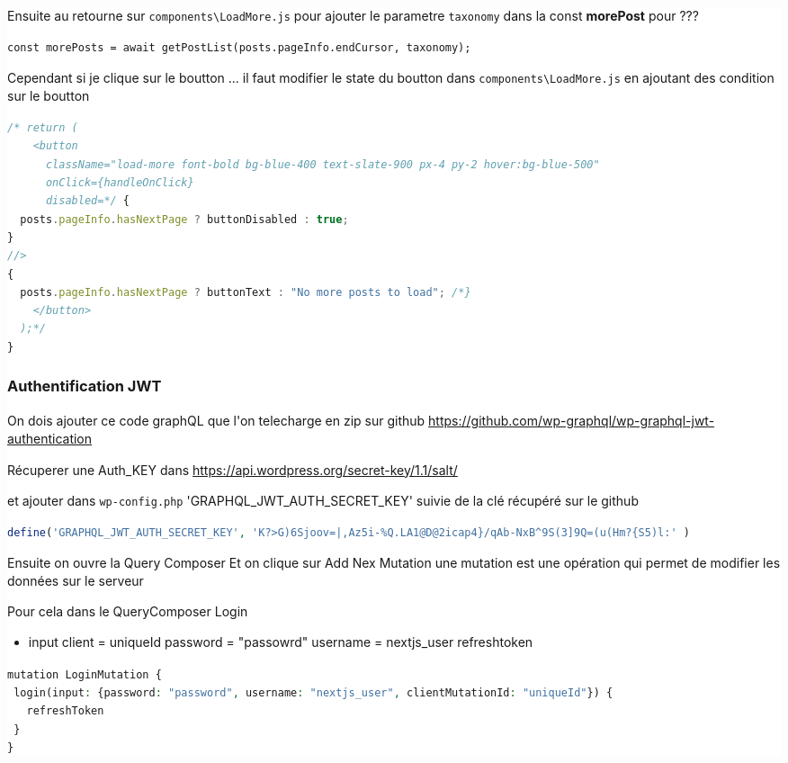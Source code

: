 Ensuite au retourne sur `components\LoadMore.js`
pour ajouter le parametre `taxonomy` dans la const **morePost** pour ???

`const morePosts = await getPostList(posts.pageInfo.endCursor, taxonomy);`

Cependant si je clique sur le boutton ...
il faut modifier le state du boutton dans `components\LoadMore.js` en ajoutant des condition sur le boutton

```js
/* return (
    <button
      className="load-more font-bold bg-blue-400 text-slate-900 px-4 py-2 hover:bg-blue-500"
      onClick={handleOnClick}
      disabled=*/ {
  posts.pageInfo.hasNextPage ? buttonDisabled : true;
}
//>
{
  posts.pageInfo.hasNextPage ? buttonText : "No more posts to load"; /*}
    </button>
  );*/
}
```

### Authentification JWT

On dois ajouter ce code graphQL que l'on telecharge en zip sur github https://github.com/wp-graphql/wp-graphql-jwt-authentication

Récuperer une Auth_KEY dans https://api.wordpress.org/secret-key/1.1/salt/

et ajouter dans `wp-config.php` 'GRAPHQL_JWT_AUTH_SECRET_KEY' suivie de la clé récupéré sur le github

```php
define('GRAPHQL_JWT_AUTH_SECRET_KEY', 'K?>G)6Sjoov=|,Az5i-%Q.LA1@D@2icap4}/qAb-NxB^9S(3]9Q=(u(Hm?{S5)l:' )
```

Ensuite on ouvre la Query Composer
Et on clique sur Add Nex Mutation
une mutation est une opération qui permet de modifier les données sur le serveur

Pour cela dans le QueryComposer
Login

- input
  client = uniqueId
  password = "passowrd"
  username = nextjs_user
  refreshtoken

```php
mutation LoginMutation {
 login(input: {password: "password", username: "nextjs_user", clientMutationId: "uniqueId"}) {
   refreshToken
 }
}
```

